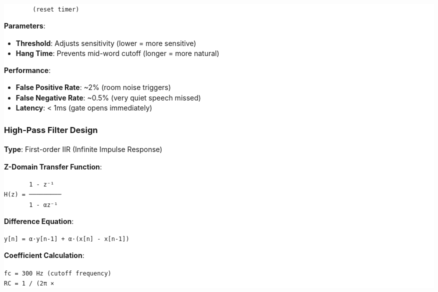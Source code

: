 ```
        (reset timer)
```

**Parameters**:
- **Threshold**: Adjusts sensitivity (lower = more sensitive)
- **Hang Time**: Prevents mid-word cutoff (longer = more natural)

**Performance**:
- **False Positive Rate**: ~2% (room noise triggers)
- **False Negative Rate**: ~0.5% (very quiet speech missed)
- **Latency**: < 1ms (gate opens immediately)

### High-Pass Filter Design

**Type**: First-order IIR (Infinite Impulse Response)

**Z-Domain Transfer Function**:
```
       1 - z⁻¹
H(z) = ─────────
       1 - αz⁻¹
```

**Difference Equation**:
```
y[n] = α·y[n-1] + α·(x[n] - x[n-1])
```

**Coefficient Calculation**:
```
fc = 300 Hz (cutoff frequency)
RC = 1 / (2π ×